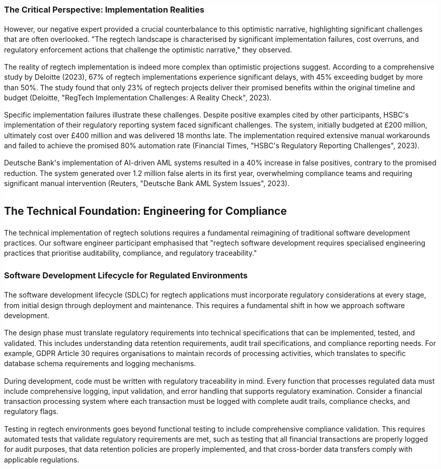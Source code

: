 ### The Critical Perspective: Implementation Realities

However, our negative expert provided a crucial counterbalance to this optimistic narrative, highlighting significant challenges that are often overlooked. "The regtech landscape is characterised by significant implementation failures, cost overruns, and regulatory enforcement actions that challenge the optimistic narrative," they observed.

The reality of regtech implementation is indeed more complex than optimistic projections suggest. According to a comprehensive study by Deloitte (2023), 67% of regtech implementations experience significant delays, with 45% exceeding budget by more than 50%. The study found that only 23% of regtech projects deliver their promised benefits within the original timeline and budget (Deloitte, "RegTech Implementation Challenges: A Reality Check", 2023).

Specific implementation failures illustrate these challenges. Despite positive examples cited by other participants, HSBC's implementation of their regulatory reporting system faced significant challenges. The system, initially budgeted at £200 million, ultimately cost over £400 million and was delivered 18 months late. The implementation required extensive manual workarounds and failed to achieve the promised 80% automation rate (Financial Times, "HSBC's Regulatory Reporting Challenges", 2023).

Deutsche Bank's implementation of AI-driven AML systems resulted in a 40% increase in false positives, contrary to the promised reduction. The system generated over 1.2 million false alerts in its first year, overwhelming compliance teams and requiring significant manual intervention (Reuters, "Deutsche Bank AML System Issues", 2023).

## The Technical Foundation: Engineering for Compliance

The technical implementation of regtech solutions requires a fundamental reimagining of traditional software development practices. Our software engineer participant emphasised that "regtech software development requires specialised engineering practices that prioritise auditability, compliance, and regulatory traceability."

### Software Development Lifecycle for Regulated Environments

The software development lifecycle (SDLC) for regtech applications must incorporate regulatory considerations at every stage, from initial design through deployment and maintenance. This requires a fundamental shift in how we approach software development.

The design phase must translate regulatory requirements into technical specifications that can be implemented, tested, and validated. This includes understanding data retention requirements, audit trail specifications, and compliance reporting needs. For example, GDPR Article 30 requires organisations to maintain records of processing activities, which translates to specific database schema requirements and logging mechanisms.

During development, code must be written with regulatory traceability in mind. Every function that processes regulated data must include comprehensive logging, input validation, and error handling that supports regulatory examination. Consider a financial transaction processing system where each transaction must be logged with complete audit trails, compliance checks, and regulatory flags.

Testing in regtech environments goes beyond functional testing to include comprehensive compliance validation. This requires automated tests that validate regulatory requirements are met, such as testing that all financial transactions are properly logged for audit purposes, that data retention policies are properly implemented, and that cross-border data transfers comply with applicable regulations.
